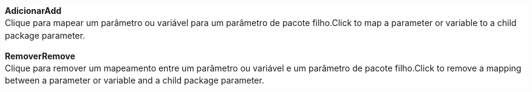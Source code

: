  <span data-ttu-id="e1e94-173">**Adicionar**</span><span class="sxs-lookup"><span data-stu-id="e1e94-173">**Add**</span></span>  
 <span data-ttu-id="e1e94-174">Clique para mapear um parâmetro ou variável para um parâmetro de pacote filho.</span><span class="sxs-lookup"><span data-stu-id="e1e94-174">Click to map a parameter or variable to a child package parameter.</span></span>  
  
 <span data-ttu-id="e1e94-175">**Remover**</span><span class="sxs-lookup"><span data-stu-id="e1e94-175">**Remove**</span></span>  
 <span data-ttu-id="e1e94-176">Clique para remover um mapeamento entre um parâmetro ou variável e um parâmetro de pacote filho.</span><span class="sxs-lookup"><span data-stu-id="e1e94-176">Click to remove a mapping between a parameter or variable and a child package parameter.</span></span>  
  
  
